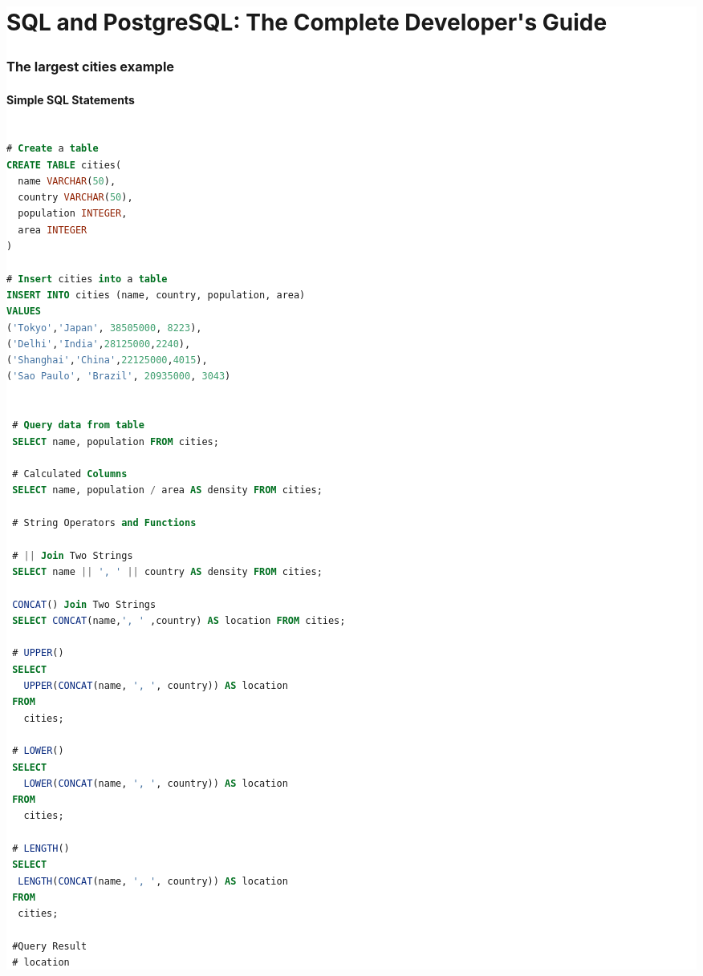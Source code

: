 # SQL and PostgreSQL: The Complete Developer's Guide



### The largest cities example



#### Simple SQL Statements



```sql

# Create a table
CREATE TABLE cities(
  name VARCHAR(50),
  country VARCHAR(50),
  population INTEGER,
  area INTEGER
)

# Insert cities into a table
INSERT INTO cities (name, country, population, area)
VALUES
('Tokyo','Japan', 38505000, 8223),
('Delhi','India',28125000,2240),
('Shanghai','China',22125000,4015),
('Sao Paulo', 'Brazil', 20935000, 3043)

 
 # Query data from table
 SELECT name, population FROM cities;
 
 # Calculated Columns
 SELECT name, population / area AS density FROM cities;
 
 # String Operators and Functions
  
 # || Join Two Strings
 SELECT name || ', ' || country AS density FROM cities;
 
 CONCAT() Join Two Strings
 SELECT CONCAT(name,', ' ,country) AS location FROM cities;
 
 # UPPER()
 SELECT
   UPPER(CONCAT(name, ', ', country)) AS location
 FROM
   cities; 
   
 # LOWER()
 SELECT
   LOWER(CONCAT(name, ', ', country)) AS location
 FROM
   cities;
  
 # LENGTH() 
 SELECT
  LENGTH(CONCAT(name, ', ', country)) AS location
 FROM
  cities;
  
 #Query Result
 # location
```